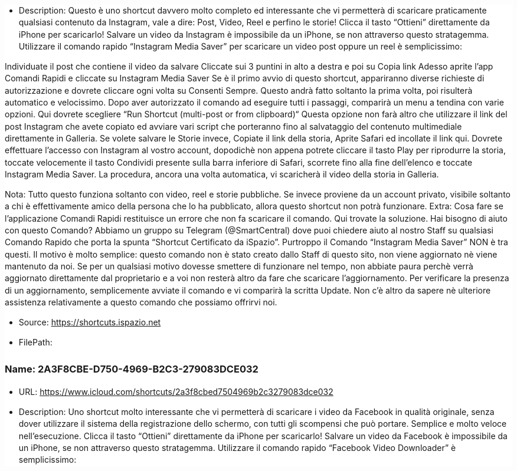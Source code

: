 - Description: 
Questo è uno shortcut davvero molto completo ed interessante che vi permetterà di scaricare praticamente qualsiasi contenuto da Instagram, vale a dire: Post, Video, Reel e perfino le storie! Clicca il tasto “Ottieni” direttamente da iPhone per scaricarlo!
Salvare un video da Instagram è impossibile da un iPhone, se non attraverso questo stratagemma. Utilizzare il comando rapido “Instagram Media Saver” per scaricare un video post oppure un reel è semplicissimo:

Individuate il post che contiene il video da salvare
Cliccate sui 3 puntini in alto a destra e poi su Copia link
Adesso aprite l’app Comandi Rapidi e cliccate su Instagram Media Saver
Se è il primo avvio di questo shortcut, appariranno diverse richieste di autorizzazione e dovrete cliccare ogni volta su Consenti Sempre. Questo andrà fatto soltanto la prima volta, poi risulterà automatico e velocissimo.
Dopo aver autorizzato il comando ad eseguire tutti i passaggi, comparirà un menu a tendina con varie opzioni. Qui dovrete scegliere “Run Shortcut (multi-post or from clipboard)“
Questa opzione non farà altro che utilizzare il link del post Instagram che avete copiato ed avviare vari script che porteranno fino al salvataggio del contenuto multimediale direttamente in Galleria.
Se volete salvare le Storie invece, Copiate il link della storia, Aprite Safari ed incollate il link qui. Dovrete effettuare l’accesso con Instagram al vostro account, dopodichè non appena potrete cliccare il tasto Play per riprodurre la storia, toccate velocemente il tasto Condividi presente sulla barra inferiore di Safari, scorrete fino alla fine dell’elenco e toccate Instagram Media Saver. La procedura, ancora una volta automatica, vi scaricherà il video della storia in Galleria.

Nota: Tutto questo funziona soltanto con video, reel e storie pubbliche. Se invece proviene da un account privato, visibile soltanto a chi è effettivamente amico della persona che lo ha pubblicato, allora questo shortcut non potrà funzionare.
Extra:
Cosa fare se l’applicazione Comandi Rapidi restituisce un errore che non fa scaricare il comando. Qui trovate la soluzione.
Hai bisogno di aiuto con questo Comando?
Abbiamo un gruppo su Telegram (@SmartCentral) dove puoi chiedere aiuto al nostro Staff su qualsiasi Comando Rapido che porta la spunta “Shortcut Certificato da iSpazio”. Purtroppo il Comando “Instagram Media Saver” NON è tra questi.
Il motivo è molto semplice: questo comando non è stato creato dallo Staff di questo sito, non viene aggiornato nè viene mantenuto da noi. Se per un qualsiasi motivo dovesse smettere di funzionare nel tempo, non abbiate paura perchè verrà aggiornato direttamente dal proprietario e a voi non resterà altro da fare che scaricare l’aggiornamento. Per verificare la presenza di un aggiornamento, semplicemente avviate il comando e vi comparirà la scritta Update. Non c’è altro da sapere nè ulteriore assistenza relativamente a questo comando che possiamo offrirvi noi.


- Source: https://shortcuts.ispazio.net

- FilePath: 

### Name: 2A3F8CBE-D750-4969-B2C3-279083DCE032

- URL: https://www.icloud.com/shortcuts/2a3f8cbed7504969b2c3279083dce032

- Description: 
Uno shortcut molto interessante che vi permetterà di scaricare i video da Facebook in qualità originale, senza dover utilizzare il sistema della registrazione dello schermo, con tutti gli scompensi che può portare. Semplice e molto veloce nell’esecuzione. Clicca il tasto “Ottieni” direttamente da iPhone per scaricarlo!
Salvare un video da Facebook è impossibile da un iPhone, se non attraverso questo stratagemma. Utilizzare il comando rapido “Facebook Video Downloader” è semplicissimo:
